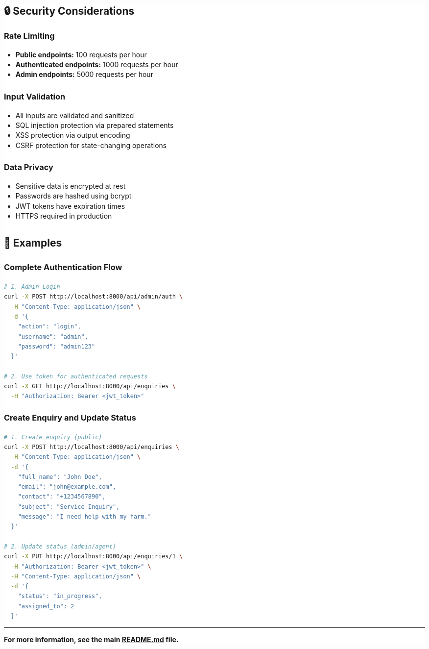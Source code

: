 ## 🔒 Security Considerations

### Rate Limiting
- **Public endpoints:** 100 requests per hour
- **Authenticated endpoints:** 1000 requests per hour
- **Admin endpoints:** 5000 requests per hour

### Input Validation
- All inputs are validated and sanitized
- SQL injection protection via prepared statements
- XSS protection via output encoding
- CSRF protection for state-changing operations

### Data Privacy
- Sensitive data is encrypted at rest
- Passwords are hashed using bcrypt
- JWT tokens have expiration times
- HTTPS required in production

## 📝 Examples

### Complete Authentication Flow
```bash
# 1. Admin Login
curl -X POST http://localhost:8000/api/admin/auth \
  -H "Content-Type: application/json" \
  -d '{
    "action": "login",
    "username": "admin",
    "password": "admin123"
  }'

# 2. Use token for authenticated requests
curl -X GET http://localhost:8000/api/enquiries \
  -H "Authorization: Bearer <jwt_token>"
```

### Create Enquiry and Update Status
```bash
# 1. Create enquiry (public)
curl -X POST http://localhost:8000/api/enquiries \
  -H "Content-Type: application/json" \
  -d '{
    "full_name": "John Doe",
    "email": "john@example.com",
    "contact": "+1234567890",
    "subject": "Service Inquiry",
    "message": "I need help with my farm."
  }'

# 2. Update status (admin/agent)
curl -X PUT http://localhost:8000/api/enquiries/1 \
  -H "Authorization: Bearer <jwt_token>" \
  -H "Content-Type: application/json" \
  -d '{
    "status": "in_progress",
    "assigned_to": 2
  }'
```

---

**For more information, see the main [README.md](README.md) file.**